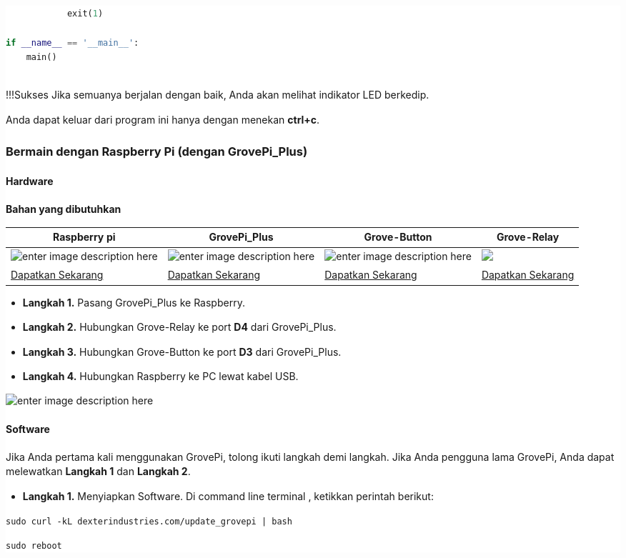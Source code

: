 ```python
            exit(1)            

if __name__ == '__main__':
    main()



```

!!!Sukses
    Jika semuanya berjalan dengan baik, Anda akan melihat indikator LED berkedip.


Anda dapat keluar dari program ini hanya dengan menekan **ctrl+c**.





### Bermain dengan Raspberry Pi (dengan GrovePi_Plus)

#### Hardware

**Bahan yang dibutuhkan**

| Raspberry pi | GrovePi_Plus| Grove-Button  |Grove-Relay|
|--------------|-------------|-----------------|-----|
|![enter image description here](https://github.com/SeeedDocument/Grove_Ultrasonic_Ranger/raw/master/img/rasp.jpg)|![enter image description here](https://github.com/SeeedDocument/Grove_Ultrasonic_Ranger/raw/master/img/Grovepi%2B.jpg)|![enter image description here](https://github.com/SeeedDocument/Grove-Relay/raw/master/img/button_s.jpg)|![](https://github.com/SeeedDocument/Grove-Relay/raw/master/img/Thumbnail.jpg)|
|<a href="https://www.seeedstudio.com/Raspberry-Pi-3-Model-B-p-2625.html" target="_blank">Dapatkan Sekarang</a>|<a href="https://www.seeedstudio.com/GrovePi%2B-p-2241.html" target="_blank">Dapatkan Sekarang</a>|<a href="https://www.seeedstudio.com/Grove-Button-p-766.html" target="_blank">Dapatkan Sekarang</a>|<a href="https://www.seeedstudio.com/Grove-Relay-p-769.html" target="_blank">Dapatkan Sekarang</a>|



- **Langkah 1.** Pasang GrovePi_Plus ke Raspberry.

- **Langkah 2.** Hubungkan Grove-Relay ke port **D4** dari GrovePi_Plus.

- **Langkah 3.** Hubungkan Grove-Button ke port **D3** dari GrovePi_Plus.

- **Langkah 4.** Hubungkan Raspberry ke PC lewat kabel USB.


![enter image description here](https://raw.githubusercontent.com/SeeedDocument/Grove-Relay/master/img/GrovePiPlus_Grove_relay.jpeg)


#### Software


Jika Anda pertama kali menggunakan GrovePi, tolong ikuti langkah demi langkah. Jika Anda pengguna lama GrovePi, Anda dapat melewatkan **Langkah 1** dan **Langkah 2**.


- **Langkah 1.** Menyiapkan Software. Di command line terminal , ketikkan perintah berikut:

```
sudo curl -kL dexterindustries.com/update_grovepi | bash

```

```
sudo reboot
```
